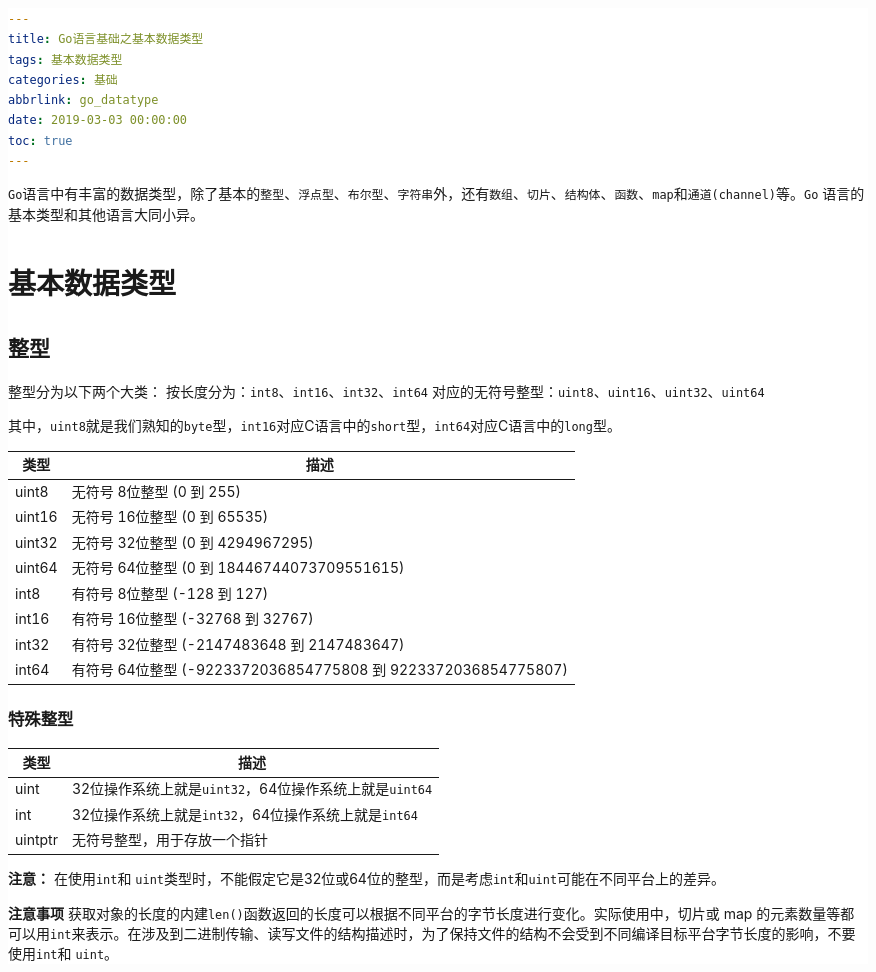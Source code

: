 ```yaml
---
title: Go语言基础之基本数据类型
tags: 基本数据类型
categories: 基础
abbrlink: go_datatype
date: 2019-03-03 00:00:00
toc: true
---
```


`Go`语言中有丰富的数据类型，除了基本的`整型`、`浮点型`、`布尔型`、`字符串`外，还有`数组`、`切片`、`结构体`、`函数`、`map`和`通道(channel)`等。`Go` 语言的基本类型和其他语言大同小异。

# 基本数据类型

## 整型

整型分为以下两个大类： 按长度分为：`int8`、`int16`、`int32`、`int64` 对应的无符号整型：`uint8`、`uint16`、`uint32`、`uint64`

其中，`uint8`就是我们熟知的`byte`型，`int16`对应C语言中的`short`型，`int64`对应C语言中的`long`型。

| 类型   | 描述                                                         |
| ------ | ------------------------------------------------------------ |
| uint8  | 无符号 8位整型 (0 到 255)                                    |
| uint16 | 无符号 16位整型 (0 到 65535)                                 |
| uint32 | 无符号 32位整型 (0 到 4294967295)                            |
| uint64 | 无符号 64位整型 (0 到 18446744073709551615)                  |
| int8   | 有符号 8位整型 (-128 到 127)                                 |
| int16  | 有符号 16位整型 (-32768 到 32767)                            |
| int32  | 有符号 32位整型 (-2147483648 到 2147483647)                  |
| int64  | 有符号 64位整型 (-9223372036854775808 到 9223372036854775807) |

### 特殊整型

| 类型    | 描述                                                   |
| ------- | ------------------------------------------------------ |
| uint    | 32位操作系统上就是`uint32`，64位操作系统上就是`uint64` |
| int     | 32位操作系统上就是`int32`，64位操作系统上就是`int64`   |
| uintptr | 无符号整型，用于存放一个指针                           |

**注意：** 在使用`int`和 `uint`类型时，不能假定它是32位或64位的整型，而是考虑`int`和`uint`可能在不同平台上的差异。

**注意事项** 获取对象的长度的内建`len()`函数返回的长度可以根据不同平台的字节长度进行变化。实际使用中，切片或 map 的元素数量等都可以用`int`来表示。在涉及到二进制传输、读写文件的结构描述时，为了保持文件的结构不会受到不同编译目标平台字节长度的影响，不要使用`int`和 `uint`。
